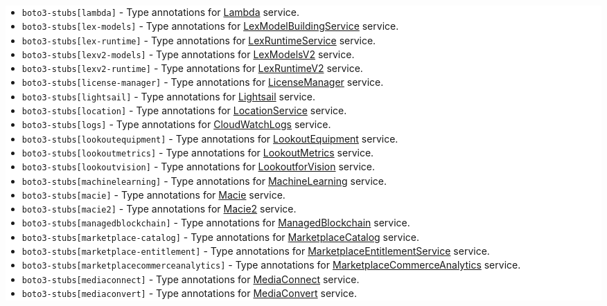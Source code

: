 - `boto3-stubs[lambda]` - Type annotations for
  [Lambda](https://vemel.github.io/boto3_stubs_docs/mypy_boto3_lambda/)
  service.
- `boto3-stubs[lex-models]` - Type annotations for
  [LexModelBuildingService](https://vemel.github.io/boto3_stubs_docs/mypy_boto3_lex_models/)
  service.
- `boto3-stubs[lex-runtime]` - Type annotations for
  [LexRuntimeService](https://vemel.github.io/boto3_stubs_docs/mypy_boto3_lex_runtime/)
  service.
- `boto3-stubs[lexv2-models]` - Type annotations for
  [LexModelsV2](https://vemel.github.io/boto3_stubs_docs/mypy_boto3_lexv2_models/)
  service.
- `boto3-stubs[lexv2-runtime]` - Type annotations for
  [LexRuntimeV2](https://vemel.github.io/boto3_stubs_docs/mypy_boto3_lexv2_runtime/)
  service.
- `boto3-stubs[license-manager]` - Type annotations for
  [LicenseManager](https://vemel.github.io/boto3_stubs_docs/mypy_boto3_license_manager/)
  service.
- `boto3-stubs[lightsail]` - Type annotations for
  [Lightsail](https://vemel.github.io/boto3_stubs_docs/mypy_boto3_lightsail/)
  service.
- `boto3-stubs[location]` - Type annotations for
  [LocationService](https://vemel.github.io/boto3_stubs_docs/mypy_boto3_location/)
  service.
- `boto3-stubs[logs]` - Type annotations for
  [CloudWatchLogs](https://vemel.github.io/boto3_stubs_docs/mypy_boto3_logs/)
  service.
- `boto3-stubs[lookoutequipment]` - Type annotations for
  [LookoutEquipment](https://vemel.github.io/boto3_stubs_docs/mypy_boto3_lookoutequipment/)
  service.
- `boto3-stubs[lookoutmetrics]` - Type annotations for
  [LookoutMetrics](https://vemel.github.io/boto3_stubs_docs/mypy_boto3_lookoutmetrics/)
  service.
- `boto3-stubs[lookoutvision]` - Type annotations for
  [LookoutforVision](https://vemel.github.io/boto3_stubs_docs/mypy_boto3_lookoutvision/)
  service.
- `boto3-stubs[machinelearning]` - Type annotations for
  [MachineLearning](https://vemel.github.io/boto3_stubs_docs/mypy_boto3_machinelearning/)
  service.
- `boto3-stubs[macie]` - Type annotations for
  [Macie](https://vemel.github.io/boto3_stubs_docs/mypy_boto3_macie/) service.
- `boto3-stubs[macie2]` - Type annotations for
  [Macie2](https://vemel.github.io/boto3_stubs_docs/mypy_boto3_macie2/)
  service.
- `boto3-stubs[managedblockchain]` - Type annotations for
  [ManagedBlockchain](https://vemel.github.io/boto3_stubs_docs/mypy_boto3_managedblockchain/)
  service.
- `boto3-stubs[marketplace-catalog]` - Type annotations for
  [MarketplaceCatalog](https://vemel.github.io/boto3_stubs_docs/mypy_boto3_marketplace_catalog/)
  service.
- `boto3-stubs[marketplace-entitlement]` - Type annotations for
  [MarketplaceEntitlementService](https://vemel.github.io/boto3_stubs_docs/mypy_boto3_marketplace_entitlement/)
  service.
- `boto3-stubs[marketplacecommerceanalytics]` - Type annotations for
  [MarketplaceCommerceAnalytics](https://vemel.github.io/boto3_stubs_docs/mypy_boto3_marketplacecommerceanalytics/)
  service.
- `boto3-stubs[mediaconnect]` - Type annotations for
  [MediaConnect](https://vemel.github.io/boto3_stubs_docs/mypy_boto3_mediaconnect/)
  service.
- `boto3-stubs[mediaconvert]` - Type annotations for
  [MediaConvert](https://vemel.github.io/boto3_stubs_docs/mypy_boto3_mediaconvert/)
  service.